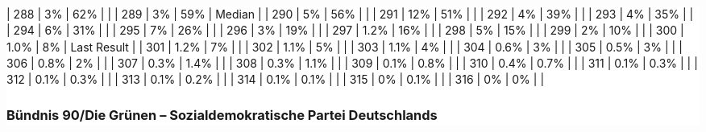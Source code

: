 | 288 | 3% | 62% |  |
| 289 | 3% | 59% | Median |
| 290 | 5% | 56% |  |
| 291 | 12% | 51% |  |
| 292 | 4% | 39% |  |
| 293 | 4% | 35% |  |
| 294 | 6% | 31% |  |
| 295 | 7% | 26% |  |
| 296 | 3% | 19% |  |
| 297 | 1.2% | 16% |  |
| 298 | 5% | 15% |  |
| 299 | 2% | 10% |  |
| 300 | 1.0% | 8% | Last Result |
| 301 | 1.2% | 7% |  |
| 302 | 1.1% | 5% |  |
| 303 | 1.1% | 4% |  |
| 304 | 0.6% | 3% |  |
| 305 | 0.5% | 3% |  |
| 306 | 0.8% | 2% |  |
| 307 | 0.3% | 1.4% |  |
| 308 | 0.3% | 1.1% |  |
| 309 | 0.1% | 0.8% |  |
| 310 | 0.4% | 0.7% |  |
| 311 | 0.1% | 0.3% |  |
| 312 | 0.1% | 0.3% |  |
| 313 | 0.1% | 0.2% |  |
| 314 | 0.1% | 0.1% |  |
| 315 | 0% | 0.1% |  |
| 316 | 0% | 0% |  |

### Bündnis 90/Die Grünen – Sozialdemokratische Partei Deutschlands
